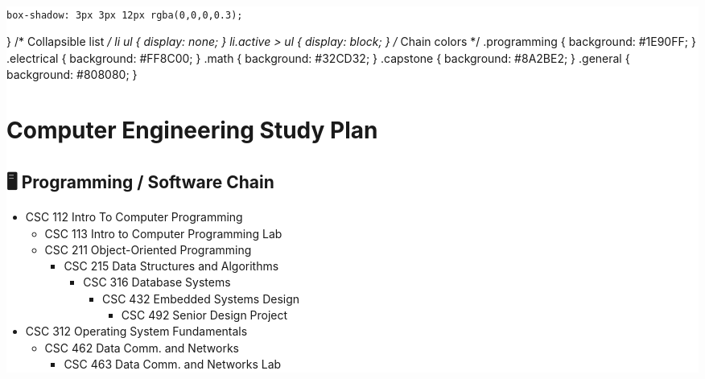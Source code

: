     box-shadow: 3px 3px 12px rgba(0,0,0,0.3);
}
/* Collapsible list */
li ul {
    display: none;
}
li.active > ul {
    display: block;
}
/* Chain colors */
.programming { background: #1E90FF; }
.electrical { background: #FF8C00; }
.math { background: #32CD32; }
.capstone { background: #8A2BE2; }
.general { background: #808080; }
</style>
</head>
<body>

<h1>Computer Engineering Study Plan</h1>

<h2>🖥️ Programming / Software Chain</h2>
<ul>
    <li>
        <span class="programming">CSC 112 Intro To Computer Programming</span>
        <ul>
            <li><span class="programming">CSC 113 Intro to Computer Programming Lab</span></li>
            <li>
                <span class="programming">CSC 211 Object-Oriented Programming</span>
                <ul>
                    <li>
                        <span class="programming">CSC 215 Data Structures and Algorithms</span>
                        <ul>
                            <li>
                                <span class="programming">CSC 316 Database Systems</span>
                                <ul>
                                    <li>
                                        <span class="programming">CSC 432 Embedded Systems Design</span>
                                        <ul>
                                            <li><span class="programming">CSC 492 Senior Design Project</span></li>
                                        </ul>
                                    </li>
                                </ul>
                            </li>
                        </ul>
                    </li>
                </ul>
            </li>
        </ul>
    </li>
    <li>
        <span class="programming">CSC 312 Operating System Fundamentals</span>
        <ul>
            <li>
                <span class="programming">CSC 462 Data Comm. and Networks</span>
                <ul>
                    <li><span class="programming">CSC 463 Data Comm. and Networks Lab</span></li>
                </ul>
            </li>
        </ul>
    </li>
</ul>
